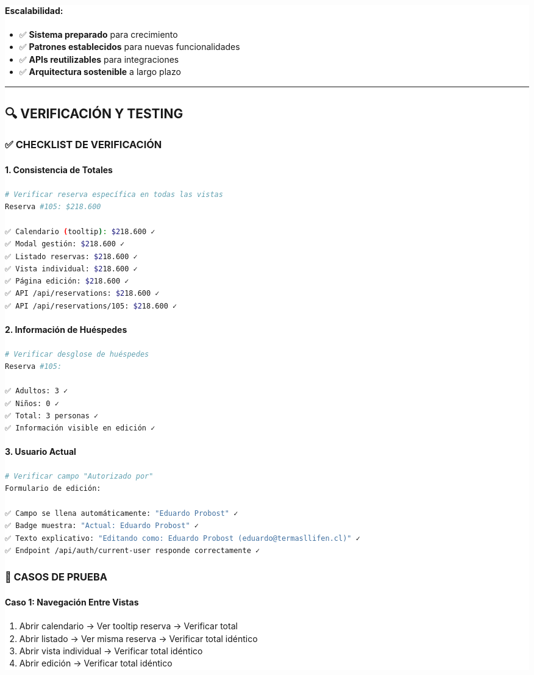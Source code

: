 #### **Escalabilidad:**
- ✅ **Sistema preparado** para crecimiento
- ✅ **Patrones establecidos** para nuevas funcionalidades
- ✅ **APIs reutilizables** para integraciones
- ✅ **Arquitectura sostenible** a largo plazo

---

## 🔍 **VERIFICACIÓN Y TESTING**

### **✅ CHECKLIST DE VERIFICACIÓN**

#### **1. Consistencia de Totales**
```bash
# Verificar reserva específica en todas las vistas
Reserva #105: $218.600

✅ Calendario (tooltip): $218.600 ✓
✅ Modal gestión: $218.600 ✓  
✅ Listado reservas: $218.600 ✓
✅ Vista individual: $218.600 ✓
✅ Página edición: $218.600 ✓
✅ API /api/reservations: $218.600 ✓
✅ API /api/reservations/105: $218.600 ✓
```

#### **2. Información de Huéspedes**
```bash
# Verificar desglose de huéspedes
Reserva #105:

✅ Adultos: 3 ✓
✅ Niños: 0 ✓
✅ Total: 3 personas ✓
✅ Información visible en edición ✓
```

#### **3. Usuario Actual**
```bash
# Verificar campo "Autorizado por"
Formulario de edición:

✅ Campo se llena automáticamente: "Eduardo Probost" ✓
✅ Badge muestra: "Actual: Eduardo Probost" ✓
✅ Texto explicativo: "Editando como: Eduardo Probost (eduardo@termasllifen.cl)" ✓
✅ Endpoint /api/auth/current-user responde correctamente ✓
```

### **🧪 CASOS DE PRUEBA**

#### **Caso 1: Navegación Entre Vistas**
1. Abrir calendario → Ver tooltip reserva → Verificar total
2. Abrir listado → Ver misma reserva → Verificar total idéntico
3. Abrir vista individual → Verificar total idéntico
4. Abrir edición → Verificar total idéntico
